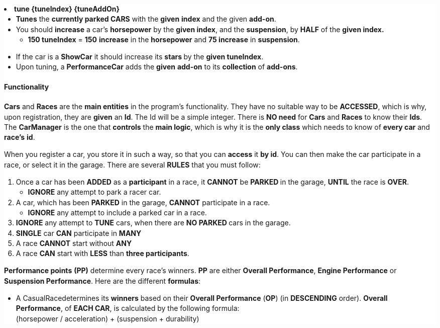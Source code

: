 </li>
<li><strong>tune {tuneIndex} {tuneAddOn}</strong>
<ul>
<li><strong>Tunes</strong> the <strong>currently parked CARS</strong> with the <strong>given</strong> <strong>index</strong> and the given <strong>add-on</strong>.</li>
<li>You should <strong>increase</strong> a car&rsquo;s <strong>horsepower</strong> by the <strong>given index</strong>, and the <strong>suspension</strong>, by <strong>HALF</strong> of the <strong>given index.</strong>
<ul>
<li><strong>150 tuneIndex</strong> = <strong>150</strong> <strong>increase</strong> in the <strong>horsepower</strong> and <strong>75 increase</strong> in <strong>suspension</strong>.</li>
</ul>
</li>
</ul>
</li>
</ul>
<p></p>
<ul>
<li>If the car is a <strong>ShowCar</strong> it should increase its <strong>stars </strong>by the <strong>given tuneIndex</strong>.</li>
<li>Upon tuning, a <strong>PerformanceCar</strong> adds the <strong>given</strong> <strong>add-on</strong> to its <strong>collection</strong> of <strong>add-ons</strong>.</li>
</ul>
<h4>Functionality</h4>
<p><strong>Cars</strong> and <strong>Races</strong> are the <strong>main entities</strong> in the program&rsquo;s functionality. They have no suitable way to be <strong>ACCESSED</strong>, which is why, upon registration, they are <strong>given</strong> an <strong>Id</strong>. The Id will be a simple integer. There is <strong>NO need</strong> for <strong>Cars</strong> and <strong>Races</strong> to know their <strong>Ids</strong>. The <strong>CarManager</strong> is the one that <strong>controls</strong> the <strong>main logic</strong>, which is why it is the <strong>only class</strong> which needs to know of <strong>every car</strong> and<strong> race&rsquo;s</strong> <strong>id</strong>.</p>
<p>When you register a car, you store it in such a way, so that you can <strong>access</strong> it <strong>by id</strong>. You can then make the car participate in a race, or select it in the garage. There are several <strong>RULES</strong> that you must follow:</p>
<ol>
<li>Once a car has been <strong>ADDED</strong> as a <strong>participant</strong> in a race, it <strong>CANNOT</strong> be <strong>PARKED </strong>in the garage, <strong>UNTIL</strong> the race is <strong>OVER</strong>.
<ul>
<li><strong>IGNORE</strong> any attempt to park a racer car.</li>
</ul>
</li>
<li>A car, which has been <strong>PARKED</strong> in the garage, <strong>CANNOT</strong> participate in a race.
<ul>
<li><strong>IGNORE</strong> any attempt to include a parked car in a race.</li>
</ul>
</li>
<li><strong>IGNORE</strong> any attempt to <strong>TUNE</strong> cars, when there are <strong>NO PARKED </strong>cars in the garage.</li>
<li><strong>SINGLE</strong> car <strong>CAN</strong> participate in <strong>MANY</strong></li>
<li>A race <strong>CANNOT</strong> start without <strong>ANY</strong></li>
<li>A race <strong>CAN</strong> start with <strong>LESS</strong> than <strong>three participants</strong>.</li>
</ol>
<p><strong>Performance points</strong> <strong>(PP)</strong> determine every race&rsquo;s winners. <strong>PP</strong> are either <strong>Overall Performance</strong>, <strong>Engine Performance</strong> or <strong>Suspension Performance</strong>. Here are the different <strong>formulas</strong>:</p>
<ul>
<li>A CasualRacedetermines its <strong>winners</strong> based on their <strong>Overall Performance</strong> (<strong>OP</strong>) (in <strong>DESCENDING</strong> order). <strong>Overall Performance</strong>, of <strong>EACH CAR</strong>, is calculated by the following formula:<br/> (horsepower / acceleration) + (suspension + durability)</li>